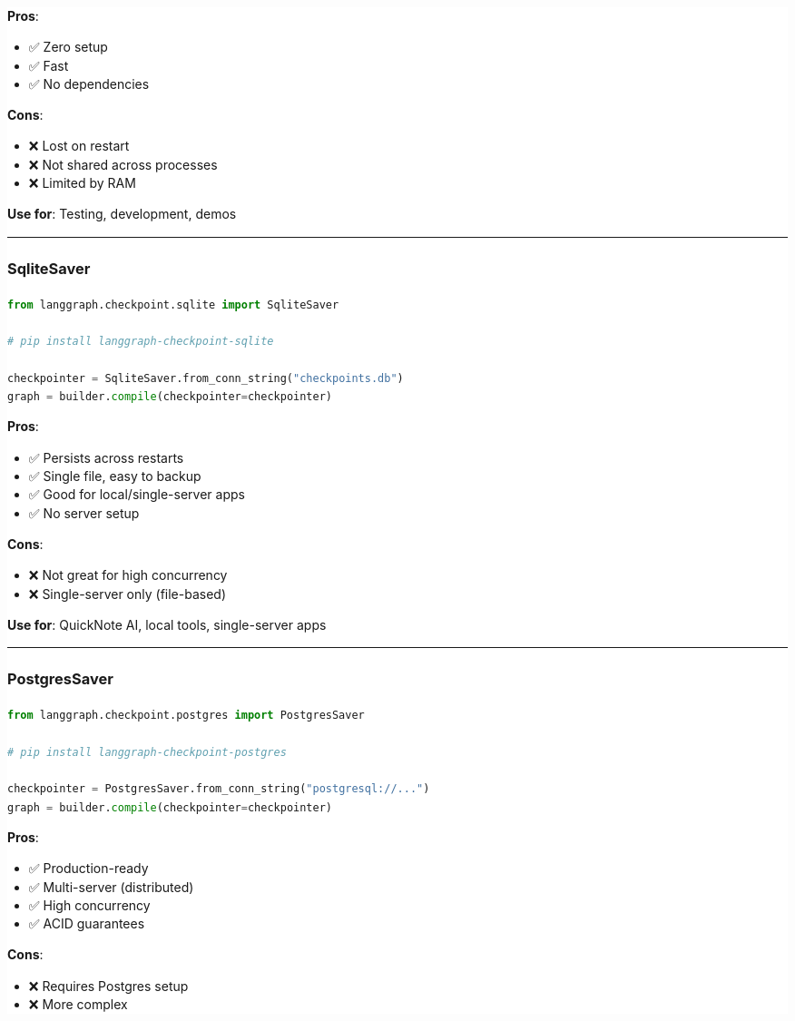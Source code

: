 **Pros**:
- ✅ Zero setup
- ✅ Fast
- ✅ No dependencies

**Cons**:
- ❌ Lost on restart
- ❌ Not shared across processes
- ❌ Limited by RAM

**Use for**: Testing, development, demos

---

### SqliteSaver
```python
from langgraph.checkpoint.sqlite import SqliteSaver

# pip install langgraph-checkpoint-sqlite

checkpointer = SqliteSaver.from_conn_string("checkpoints.db")
graph = builder.compile(checkpointer=checkpointer)
```

**Pros**:
- ✅ Persists across restarts
- ✅ Single file, easy to backup
- ✅ Good for local/single-server apps
- ✅ No server setup

**Cons**:
- ❌ Not great for high concurrency
- ❌ Single-server only (file-based)

**Use for**: QuickNote AI, local tools, single-server apps

---

### PostgresSaver
```python
from langgraph.checkpoint.postgres import PostgresSaver

# pip install langgraph-checkpoint-postgres

checkpointer = PostgresSaver.from_conn_string("postgresql://...")
graph = builder.compile(checkpointer=checkpointer)
```

**Pros**:
- ✅ Production-ready
- ✅ Multi-server (distributed)
- ✅ High concurrency
- ✅ ACID guarantees

**Cons**:
- ❌ Requires Postgres setup
- ❌ More complex
